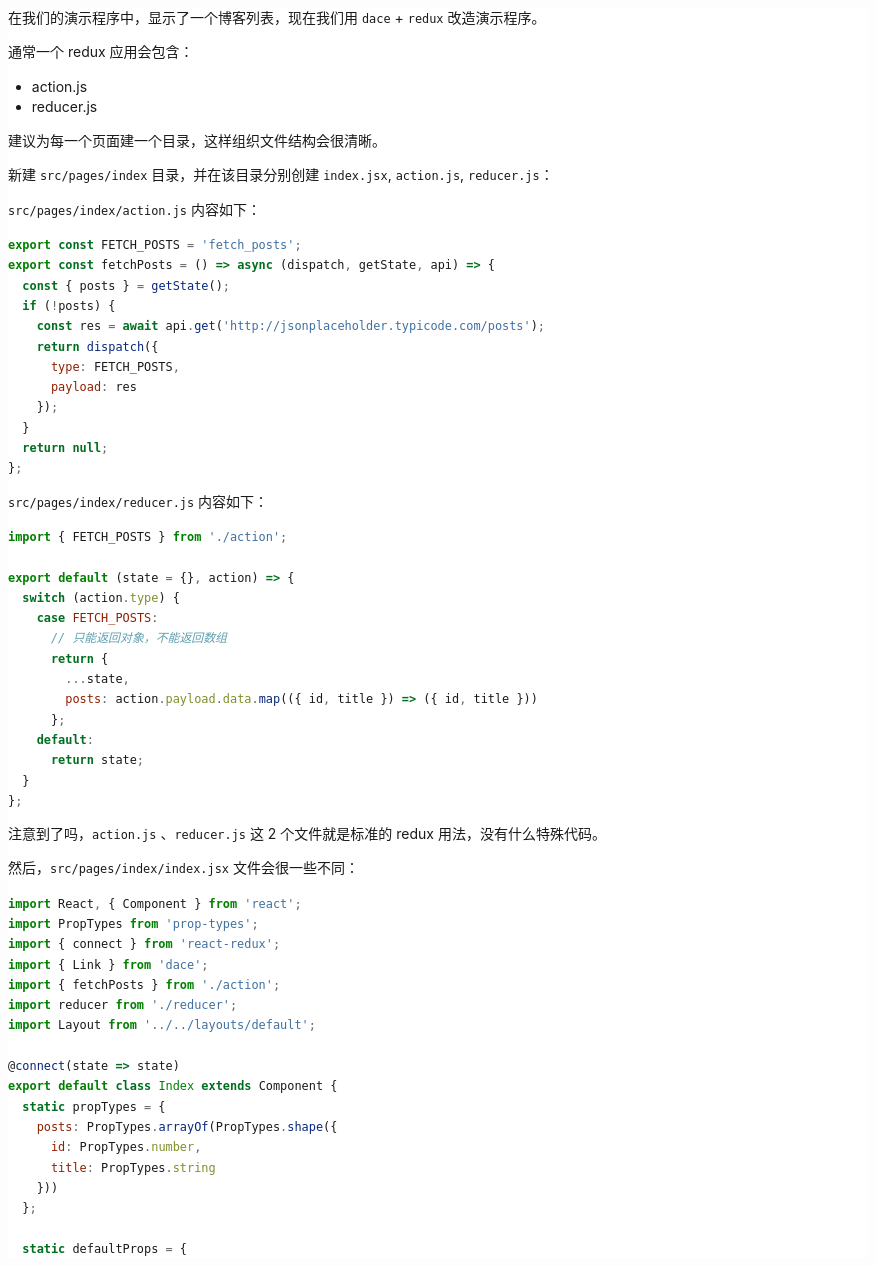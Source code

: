 在我们的演示程序中，显示了一个博客列表，现在我们用 `dace` + `redux` 改造演示程序。

通常一个 redux 应用会包含：
  - action.js
  - reducer.js

建议为每一个页面建一个目录，这样组织文件结构会很清晰。

新建 `src/pages/index` 目录，并在该目录分别创建 `index.jsx`, `action.js`, `reducer.js`：

`src/pages/index/action.js` 内容如下：

```js
export const FETCH_POSTS = 'fetch_posts';
export const fetchPosts = () => async (dispatch, getState, api) => {
  const { posts } = getState();
  if (!posts) {
    const res = await api.get('http://jsonplaceholder.typicode.com/posts');
    return dispatch({
      type: FETCH_POSTS,
      payload: res
    });
  }
  return null;
};
```

`src/pages/index/reducer.js` 内容如下：

```js
import { FETCH_POSTS } from './action';

export default (state = {}, action) => {
  switch (action.type) {
    case FETCH_POSTS:
      // 只能返回对象，不能返回数组
      return {
        ...state,
        posts: action.payload.data.map(({ id, title }) => ({ id, title }))
      };
    default:
      return state;
  }
};
```

注意到了吗，`action.js` 、`reducer.js` 这 2 个文件就是标准的 redux 用法，没有什么特殊代码。

然后，`src/pages/index/index.jsx` 文件会很一些不同：

```js
import React, { Component } from 'react';
import PropTypes from 'prop-types';
import { connect } from 'react-redux';
import { Link } from 'dace';
import { fetchPosts } from './action';
import reducer from './reducer';
import Layout from '../../layouts/default';

@connect(state => state)
export default class Index extends Component {
  static propTypes = {
    posts: PropTypes.arrayOf(PropTypes.shape({
      id: PropTypes.number,
      title: PropTypes.string
    }))
  };

  static defaultProps = {
```
